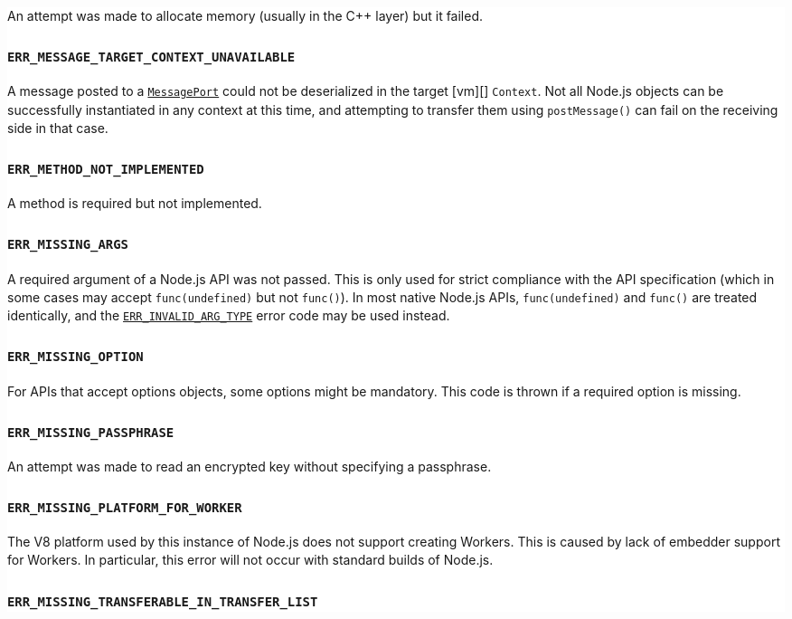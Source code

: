 An attempt was made to allocate memory (usually in the C++ layer) but it
failed.

<a id="ERR_MESSAGE_TARGET_CONTEXT_UNAVAILABLE"></a>

### `ERR_MESSAGE_TARGET_CONTEXT_UNAVAILABLE`



A message posted to a [`MessagePort`][] could not be deserialized in the target
[vm][] `Context`. Not all Node.js objects can be successfully instantiated in
any context at this time, and attempting to transfer them using `postMessage()`
can fail on the receiving side in that case.

<a id="ERR_METHOD_NOT_IMPLEMENTED"></a>

### `ERR_METHOD_NOT_IMPLEMENTED`

A method is required but not implemented.

<a id="ERR_MISSING_ARGS"></a>

### `ERR_MISSING_ARGS`

A required argument of a Node.js API was not passed. This is only used for
strict compliance with the API specification (which in some cases may accept
`func(undefined)` but not `func()`). In most native Node.js APIs,
`func(undefined)` and `func()` are treated identically, and the
[`ERR_INVALID_ARG_TYPE`][] error code may be used instead.

<a id="ERR_MISSING_OPTION"></a>

### `ERR_MISSING_OPTION`

For APIs that accept options objects, some options might be mandatory. This code
is thrown if a required option is missing.

<a id="ERR_MISSING_PASSPHRASE"></a>

### `ERR_MISSING_PASSPHRASE`

An attempt was made to read an encrypted key without specifying a passphrase.

<a id="ERR_MISSING_PLATFORM_FOR_WORKER"></a>

### `ERR_MISSING_PLATFORM_FOR_WORKER`

The V8 platform used by this instance of Node.js does not support creating
Workers. This is caused by lack of embedder support for Workers. In particular,
this error will not occur with standard builds of Node.js.

<a id="ERR_MISSING_TRANSFERABLE_IN_TRANSFER_LIST"></a>

### `ERR_MISSING_TRANSFERABLE_IN_TRANSFER_LIST`




[ES Module]: esm.md
[ICU]: intl.md#internationalization-support
[JSON Web Key Elliptic Curve Registry]: https://www.iana.org/assignments/jose/jose.xhtml#web-key-elliptic-curve
[JSON Web Key Types Registry]: https://www.iana.org/assignments/jose/jose.xhtml#web-key-types
[Node.js error codes]: #nodejs-error-codes
[Permission Model]: permissions.md#permission-model
[RFC 7230 Section 3]: https://tools.ietf.org/html/rfc7230#section-3
[Subresource Integrity specification]: https://www.w3.org/TR/SRI/#the-integrity-attribute
[V8's stack trace API]: https://v8.dev/docs/stack-trace-api
[WHATWG Supported Encodings]: util.md#whatwg-supported-encodings
[WHATWG URL API]: url.md#the-whatwg-url-api
[`"exports"`]: packages.md#exports
[`"imports"`]: packages.md#imports
[`'uncaughtException'`]: process.md#event-uncaughtexception
[`--disable-proto=throw`]: cli.md#--disable-protomode
[`--force-fips`]: cli.md#--force-fips
[`--no-addons`]: cli.md#--no-addons
[`Class: assert.AssertionError`]: assert.md#class-assertassertionerror
[`ERR_INVALID_ARG_TYPE`]: #err_invalid_arg_type
[`ERR_MISSING_MESSAGE_PORT_IN_TRANSFER_LIST`]: #err_missing_message_port_in_transfer_list
[`ERR_MISSING_TRANSFERABLE_IN_TRANSFER_LIST`]: #err_missing_transferable_in_transfer_list
[`EventEmitter`]: events.md#class-eventemitter
[`MessagePort`]: worker_threads.md#class-messageport
[`Object.getPrototypeOf`]: https://developer.mozilla.org/en-US/docs/Web/JavaScript/Reference/Global_Objects/Object/getPrototypeOf
[`Object.setPrototypeOf`]: https://developer.mozilla.org/en-US/docs/Web/JavaScript/Reference/Global_Objects/Object/setPrototypeOf
[`REPL`]: repl.md
[`ServerResponse`]: http.md#class-httpserverresponse
[`Writable`]: stream.md#class-streamwritable
[`child_process`]: child_process.md
[`cipher.getAuthTag()`]: crypto.md#ciphergetauthtag
[`crypto.getDiffieHellman()`]: crypto.md#cryptogetdiffiehellmangroupname
[`crypto.scrypt()`]: crypto.md#cryptoscryptpassword-salt-keylen-options-callback
[`crypto.scryptSync()`]: crypto.md#cryptoscryptsyncpassword-salt-keylen-options
[`crypto.timingSafeEqual()`]: crypto.md#cryptotimingsafeequala-b
[`dgram.connect()`]: dgram.md#socketconnectport-address-callback
[`dgram.createSocket()`]: dgram.md#dgramcreatesocketoptions-callback
[`dgram.disconnect()`]: dgram.md#socketdisconnect
[`dgram.remoteAddress()`]: dgram.md#socketremoteaddress
[`errno`(3) man page]: https://man7.org/linux/man-pages/man3/errno.3.html
[`fs.Dir`]: fs.md#class-fsdir
[`fs.cp()`]: fs.md#fscpsrc-dest-options-callback
[`fs.readFileSync`]: fs.md#fsreadfilesyncpath-options
[`fs.readdir`]: fs.md#fsreaddirpath-options-callback
[`fs.symlink()`]: fs.md#fssymlinktarget-path-type-callback
[`fs.symlinkSync()`]: fs.md#fssymlinksynctarget-path-type
[`fs.unlink`]: fs.md#fsunlinkpath-callback
[`fs`]: fs.md
[`hash.digest()`]: crypto.md#hashdigestencoding
[`hash.update()`]: crypto.md#hashupdatedata-inputencoding
[`http`]: http.md
[`https`]: https.md
[`libuv Error handling`]: https://docs.libuv.org/en/v1.x/errors.html
[`net.Socket.write()`]: net.md#socketwritedata-encoding-callback
[`net`]: net.md
[`new URL(input)`]: url.md#new-urlinput-base
[`new URLSearchParams(iterable)`]: url.md#new-urlsearchparamsiterable
[`package.json`]: packages.md#nodejs-packagejson-field-definitions
[`postMessage()`]: worker_threads.md#portpostmessagevalue-transferlist
[`process.on('exit')`]: process.md#event-exit
[`process.send()`]: process.md#processsendmessage-sendhandle-options-callback
[`process.setUncaughtExceptionCaptureCallback()`]: process.md#processsetuncaughtexceptioncapturecallbackfn
[`readable._read()`]: stream.md#readable_readsize
[`require('node:crypto').setEngine()`]: crypto.md#cryptosetengineengine-flags
[`require()`]: modules.md#requireid
[`server.close()`]: net.md#serverclosecallback
[`server.listen()`]: net.md#serverlisten
[`sign.sign()`]: crypto.md#signsignprivatekey-outputencoding
[`stream.pipe()`]: stream.md#readablepipedestination-options
[`stream.push()`]: stream.md#readablepushchunk-encoding
[`stream.unshift()`]: stream.md#readableunshiftchunk-encoding
[`stream.write()`]: stream.md#writablewritechunk-encoding-callback
[`subprocess.kill()`]: child_process.md#subprocesskillsignal
[`subprocess.send()`]: child_process.md#subprocesssendmessage-sendhandle-options-callback
[`url.parse()`]: url.md#urlparseurlstring-parsequerystring-slashesdenotehost
[`util.getSystemErrorName(error.errno)`]: util.md#utilgetsystemerrornameerr
[`util.inspect()`]: util.md#utilinspectobject-options
[`util.parseArgs()`]: util.md#utilparseargsconfig